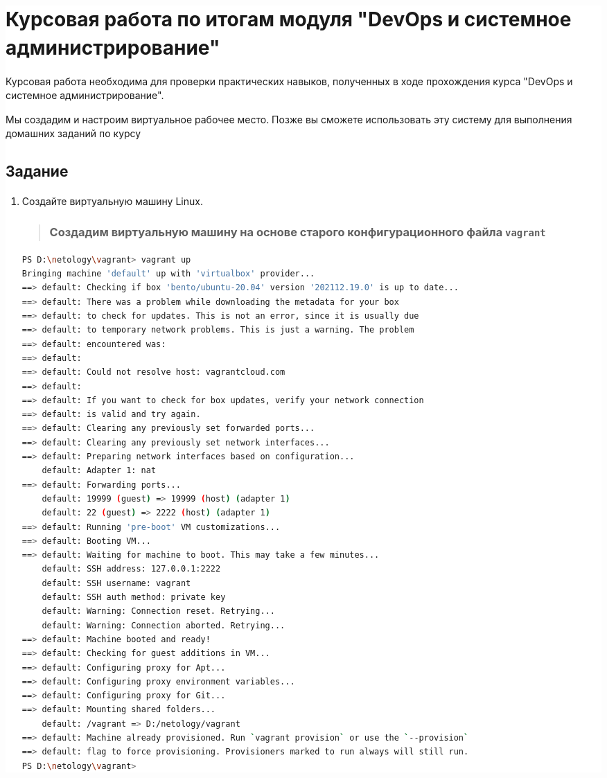 # Курсовая работа по итогам модуля "DevOps и системное администрирование"

Курсовая работа необходима для проверки практических навыков, полученных в ходе прохождения курса "DevOps и системное администрирование".

Мы создадим и настроим виртуальное рабочее место. Позже вы сможете использовать эту систему для выполнения домашних заданий по курсу

## Задание

1. Создайте виртуальную машину Linux.

    >### Создадим виртуальную машину на основе старого конфигурационного файла `vagrant`

    ```bash
    PS D:\netology\vagrant> vagrant up
    Bringing machine 'default' up with 'virtualbox' provider...
    ==> default: Checking if box 'bento/ubuntu-20.04' version '202112.19.0' is up to date...
    ==> default: There was a problem while downloading the metadata for your box
    ==> default: to check for updates. This is not an error, since it is usually due
    ==> default: to temporary network problems. This is just a warning. The problem
    ==> default: encountered was:
    ==> default:
    ==> default: Could not resolve host: vagrantcloud.com
    ==> default:
    ==> default: If you want to check for box updates, verify your network connection
    ==> default: is valid and try again.
    ==> default: Clearing any previously set forwarded ports...
    ==> default: Clearing any previously set network interfaces...
    ==> default: Preparing network interfaces based on configuration...
        default: Adapter 1: nat
    ==> default: Forwarding ports...
        default: 19999 (guest) => 19999 (host) (adapter 1)
        default: 22 (guest) => 2222 (host) (adapter 1)
    ==> default: Running 'pre-boot' VM customizations...
    ==> default: Booting VM...
    ==> default: Waiting for machine to boot. This may take a few minutes...
        default: SSH address: 127.0.0.1:2222
        default: SSH username: vagrant
        default: SSH auth method: private key
        default: Warning: Connection reset. Retrying...
        default: Warning: Connection aborted. Retrying...
    ==> default: Machine booted and ready!
    ==> default: Checking for guest additions in VM...
    ==> default: Configuring proxy for Apt...
    ==> default: Configuring proxy environment variables...
    ==> default: Configuring proxy for Git...
    ==> default: Mounting shared folders...
        default: /vagrant => D:/netology/vagrant
    ==> default: Machine already provisioned. Run `vagrant provision` or use the `--provision`
    ==> default: flag to force provisioning. Provisioners marked to run always will still run.
    PS D:\netology\vagrant>
    ```
    